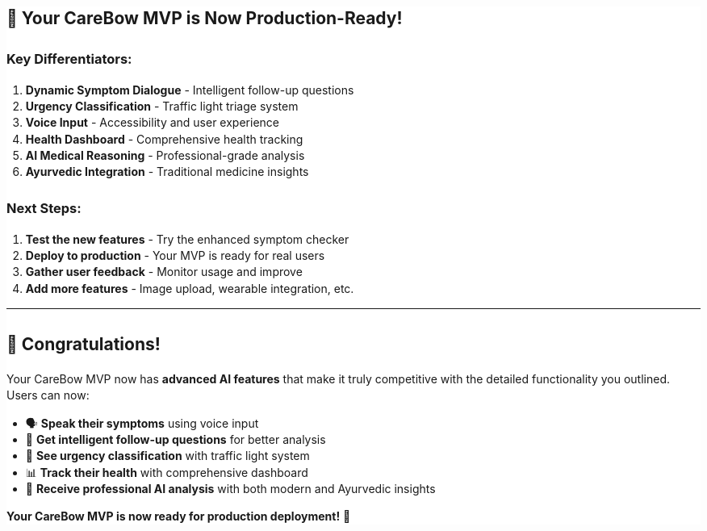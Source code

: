 
## 🎊 **Your CareBow MVP is Now Production-Ready!**

### **Key Differentiators:**
1. **Dynamic Symptom Dialogue** - Intelligent follow-up questions
2. **Urgency Classification** - Traffic light triage system
3. **Voice Input** - Accessibility and user experience
4. **Health Dashboard** - Comprehensive health tracking
5. **AI Medical Reasoning** - Professional-grade analysis
6. **Ayurvedic Integration** - Traditional medicine insights

### **Next Steps:**
1. **Test the new features** - Try the enhanced symptom checker
2. **Deploy to production** - Your MVP is ready for real users
3. **Gather user feedback** - Monitor usage and improve
4. **Add more features** - Image upload, wearable integration, etc.

---

## 🎉 **Congratulations!**

Your CareBow MVP now has **advanced AI features** that make it truly competitive with the detailed functionality you outlined. Users can now:

- 🗣️ **Speak their symptoms** using voice input
- 🤖 **Get intelligent follow-up questions** for better analysis
- 🚦 **See urgency classification** with traffic light system
- 📊 **Track their health** with comprehensive dashboard
- 🧠 **Receive professional AI analysis** with both modern and Ayurvedic insights

**Your CareBow MVP is now ready for production deployment!** 🚀
